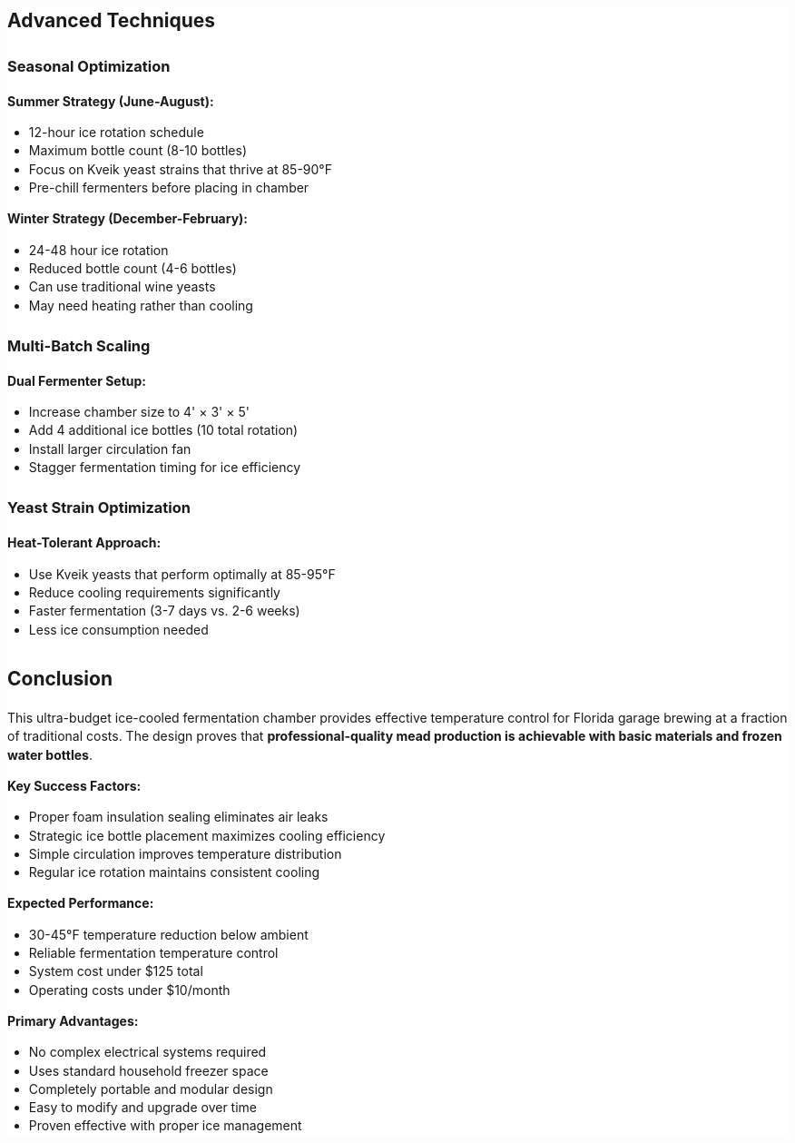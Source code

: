 ## Advanced Techniques

### **Seasonal Optimization**

**Summer Strategy (June-August):**
- 12-hour ice rotation schedule
- Maximum bottle count (8-10 bottles)
- Focus on Kveik yeast strains that thrive at 85-90°F
- Pre-chill fermenters before placing in chamber

**Winter Strategy (December-February):**
- 24-48 hour ice rotation
- Reduced bottle count (4-6 bottles)
- Can use traditional wine yeasts
- May need heating rather than cooling

### **Multi-Batch Scaling**

**Dual Fermenter Setup:**
- Increase chamber size to 4' × 3' × 5'
- Add 4 additional ice bottles (10 total rotation)
- Install larger circulation fan
- Stagger fermentation timing for ice efficiency

### **Yeast Strain Optimization**

**Heat-Tolerant Approach:**
- Use Kveik yeasts that perform optimally at 85-95°F
- Reduce cooling requirements significantly
- Faster fermentation (3-7 days vs. 2-6 weeks)
- Less ice consumption needed

## Conclusion

This ultra-budget ice-cooled fermentation chamber provides effective temperature control for Florida garage brewing at a fraction of traditional costs. The design proves that **professional-quality mead production is achievable with basic materials and frozen water bottles**.

**Key Success Factors:**
- Proper foam insulation sealing eliminates air leaks
- Strategic ice bottle placement maximizes cooling efficiency
- Simple circulation improves temperature distribution
- Regular ice rotation maintains consistent cooling

**Expected Performance:**
- 30-45°F temperature reduction below ambient
- Reliable fermentation temperature control
- System cost under $125 total
- Operating costs under $10/month

**Primary Advantages:**
- No complex electrical systems required
- Uses standard household freezer space
- Completely portable and modular design
- Easy to modify and upgrade over time
- Proven effective with proper ice management
